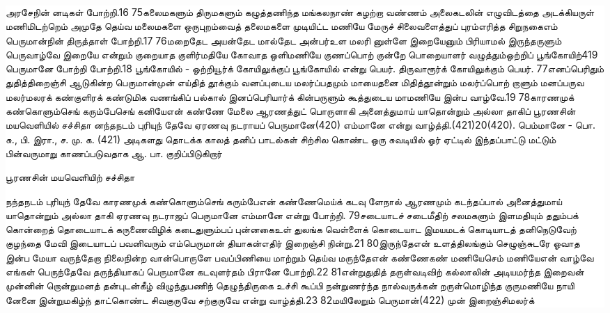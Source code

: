 அரசேநின் னடிகள் போற்றி.16  75கலைமகளும் திருமகளும் கழுத்தணிந்த
மங்கலநாண் கழற்றா வண்ணம்
அலைகடலின் எழுவிடத்தை அடக்கியருள்
மணிமிடற்றெம் அமுதே தெய்வ
மலைமகளை ஒருபுறம்வைத் தலைமகளை
முடியிட்ட மணியே மேருச்
சிலைவளைத்துப் புரம்எரித்த சிறுநகைஎம்
பெருமான்நின் திருத்தாள் போற்றி.17  76மறைதேட அயன்தேட மால்தேட
அன்பர்உள மலரி னுள்ளே
இறையேனும் பிரியாமல் இருந்தருளும்
பெருவாழ்வே இறையே என்றும்
குறையாத குளிர்மதியே கோவாத
ஒளிமணியே குணப்பொற் குன்றே
பொறையாளர் வழுத்தும்ஒற்றிப் பூங்கோயிற்419
பெருமானே போற்றி போற்றி.18  பூங்கோயில் - ஒற்றியூர்க் கோயிலுக்குப் பூங்கோயில்
என்று பெயர். திருவாரூர்க் கோயிலுக்கும் பெயர்.  77எனப்பெரிதும் துதித்திறைஞ்சி ஆடுகின்ற
பெருமான்முன் எய்தித் தூக்கும்
வனப்புடைய மலர்ப்பதமும் மாயைதனை
மிதித்தூன்றும் மலர்ப்பொற் றாளும்
மனப்பருவ மலர்மலரக் கண்குளிரக்
கண்டுமிக வணங்கிப் பல்கால்
இனப்பெரியார்க் கின்பருளும் கூத்துடைய
மாமணியே இன்ப வாழ்வே.19  78காரணமுக் கண்கொளும்செங் கரும்பேசெங்
கனியேஎன் கண்ணே மேலை
ஆரணத்துட் பொருளாகி அனைத்துமாய்
யாதொன்றும் அல்லா தாகிப்
பூரணசின் மயவெளியில் சச்சிதா
னந்தநடம் புரியுந் தேவே
ஏரணவு நடராயப் பெருமானே(420)
எம்மானே என்று வாழ்த்தி.(421)20(420). பெம்மானே - பொ. சு., பி. இரா., ச. மு. க.
(421) அடிகளது தொடக்க காலத் தனிப் பாடல்கள் சிற்சில
கொண்ட ஒரு சுவடியில் ஓர் ஏட்டில் இந்தப்பாட்டு மட்டும்
பின்வருமாறு காணப்படுவதாக ஆ. பா. குறிப்பிடுகிறார்

பூரணசின் மயவெளியிற் சச்சிதா

நந்தநடம் புரியுந் தேவே
காரணமுக் கண்கொளும்செங் கரும்பேஎன்
கண்ணேமெய்க் கடவு ளேநால்
ஆரணமும் கடந்தப்பால் அனைத்துமாய்
யாதொன்றும் அல்லா தாகி
ஏரணவு நடராஜப் பெருமானே
எம்மானே என்று போற்றி.  79சடையாடச் சடைமீதிற் சலமகளும்
இளமதியும் ததும்பக் கொன்றைத்
தொடையாடக் கருணைவிழிக் கடைதுளும்பப்
புன்னகைஉள் துலங்க வெள்ளைக்
கொடையாட இமயமடக் கொடியாடத்
தனிநெடுவேற் குழந்தை மேவி
இடையாடப் பவனிவரும் எம்பெருமான்
தியாகன்எதிர் இறைஞ்சி நின்று.21  80இருந்தேஎன் உளத்திலங்கும் செழுஞ்சுடரே
ஓவாத இன்ப மேயா
வருந்தேறா நிலைநின்ற வான்பொருளே
பவப்பிணியை மாற்றும் தெய்வ
மருந்தேஎன் கண்ணேகண் மணியேசெம்
மணியேஎன் வாழ்வே எங்கள்
பெருந்தேவே தருந்தியாகப் பெருமானே
கடவுளர்தம் பிரானே போற்றி.22  81என்றுதுதித் தருள்வடிவிற் கல்லாலின்
அடியமர்ந்த இறைவன் முன்னின்
றொன்றுமனத் தன்புடன்கீழ் விழுந்துபணிந்
தெழுந்திருகை உச்சி கூப்பி
நன்றுணர்ந்த நால்வருக்கன் றருள்மொழிந்த
குருமணியே நாயி னேனை
இன்றுமகிழ்ந் தாட்கொண்ட சிவகுருவே
சற்குருவே என்று வாழ்த்தி.23  82மயிலேறும் பெருமான்(422) முன் இறைஞ்சிமலர்க்